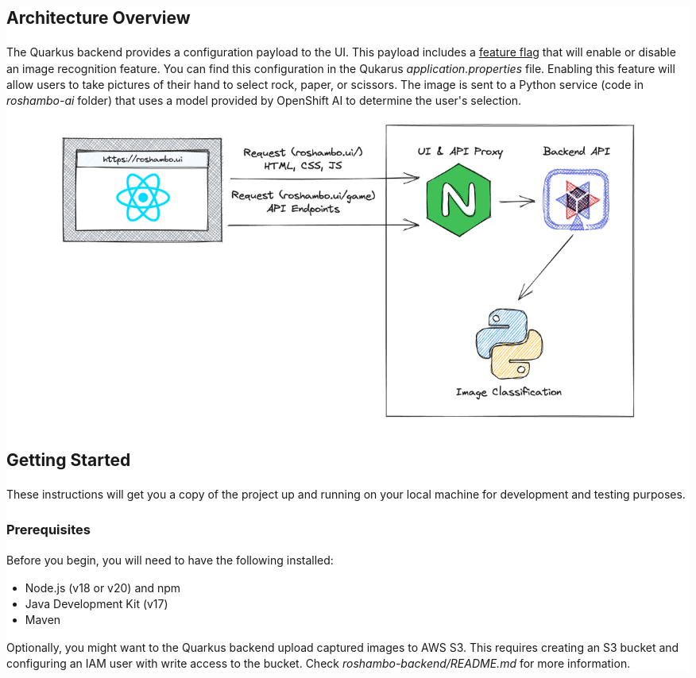 ## Architecture Overview

The Quarkus backend provides a configuration payload to the UI. This payload
includes a [feature flag](https://en.wikipedia.org/wiki/Feature_toggle) that
will enable or disable an image recognition feature. You can find this
configuration in the Qukarus _application.properties_ file. Enabling this
feature will allow users to take pictures of their hand to select rock, paper,
or scissors. The image is sent to a Python service (code in _roshambo-ai_ folder)
that uses a model provided by OpenShift AI to determine the user's selection.

<div align="center">
<img width="85%" src="architecture.png" alt="Roshambo Architecture" title="Roshambo Architecture"</img>
</div>


## Getting Started

These instructions will get you a copy of the project up and running on your local machine for development and testing purposes.

### Prerequisites

Before you begin, you will need to have the following installed:

- Node.js (v18 or v20) and npm
- Java Development Kit (v17)
- Maven

Optionally, you might want to the Quarkus backend upload captured images to AWS
S3. This requires creating an S3 bucket and configuring an IAM user with write
access to the bucket. Check _roshambo-backend/README.md_ for more information.
